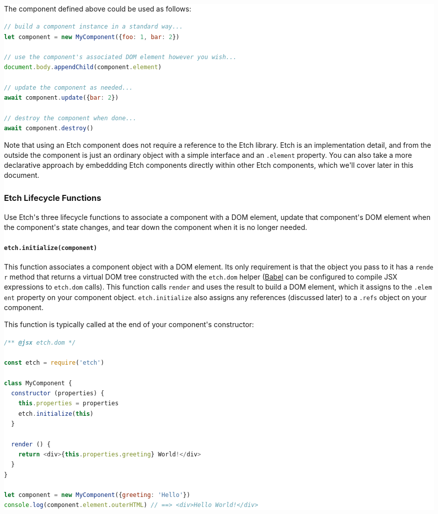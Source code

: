 The component defined above could be used as follows:

```js
// build a component instance in a standard way...
let component = new MyComponent({foo: 1, bar: 2})

// use the component's associated DOM element however you wish...
document.body.appendChild(component.element)

// update the component as needed...
await component.update({bar: 2})

// destroy the component when done...
await component.destroy()
```

Note that using an Etch component does not require a reference to the Etch library. Etch is an implementation detail, and from the outside the component is just an ordinary object with a simple interface and an `.element` property. You can also take a more declarative approach by embeddding Etch components directly within other Etch components, which we'll cover later in this document.

### Etch Lifecycle Functions

Use Etch's three lifecycle functions to associate a component with a DOM element, update that component's DOM element when the component's state changes, and tear down the component when it is no longer needed.

#### `etch.initialize(component)`

This function associates a component object with a DOM element. Its only requirement is that the object you pass to it has a `render` method that returns a virtual DOM tree constructed with the `etch.dom` helper ([Babel][babel] can be configured to compile JSX expressions to `etch.dom` calls). This function calls `render` and uses the result to build a DOM element, which it assigns to the `.element` property on your component object. `etch.initialize` also assigns any references (discussed later) to a `.refs` object on your component.

This function is typically called at the end of your component's constructor:

```js
/** @jsx etch.dom */

const etch = require('etch')

class MyComponent {
  constructor (properties) {
    this.properties = properties
    etch.initialize(this)
  }

  render () {
    return <div>{this.properties.greeting} World!</div>
  }
}

let component = new MyComponent({greeting: 'Hello'})
console.log(component.element.outerHTML) // ==> <div>Hello World!</div>
```


[babel]: https://babeljs.io/
[scheduler-assignment]: https://github.com/nathansobo/etch/blob/master/lib/scheduler-assignment.js
[default-scheduler]: https://github.com/nathansobo/etch/blob/master/lib/default-scheduler.js
[dom-listener]: https://github.com/atom/dom-listener